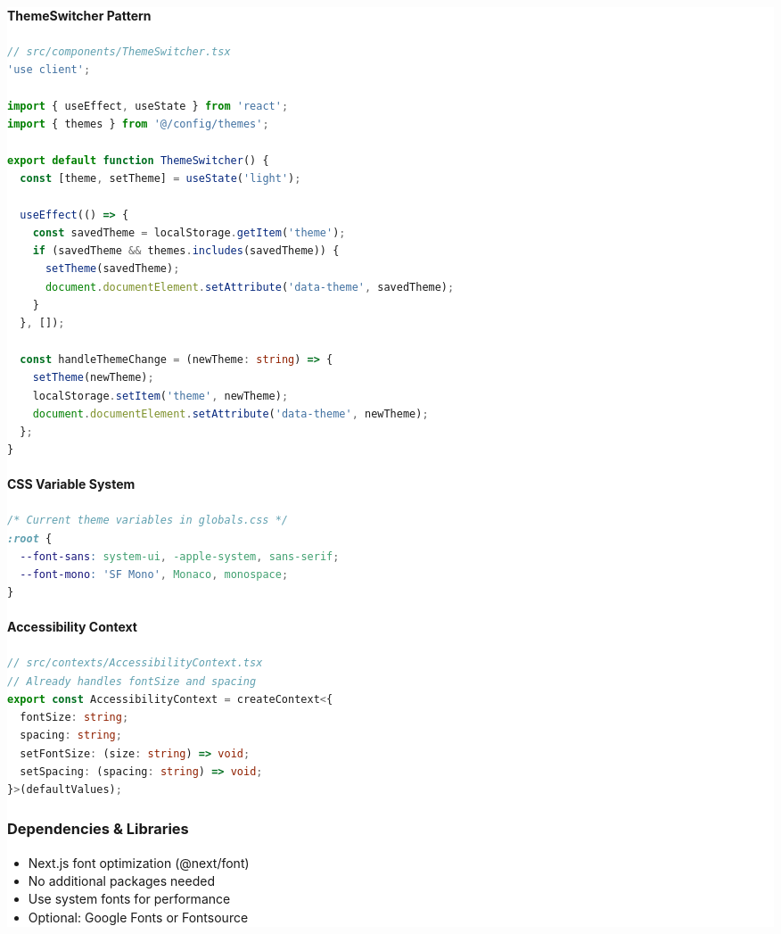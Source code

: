 #### ThemeSwitcher Pattern

```typescript
// src/components/ThemeSwitcher.tsx
'use client';

import { useEffect, useState } from 'react';
import { themes } from '@/config/themes';

export default function ThemeSwitcher() {
  const [theme, setTheme] = useState('light');

  useEffect(() => {
    const savedTheme = localStorage.getItem('theme');
    if (savedTheme && themes.includes(savedTheme)) {
      setTheme(savedTheme);
      document.documentElement.setAttribute('data-theme', savedTheme);
    }
  }, []);

  const handleThemeChange = (newTheme: string) => {
    setTheme(newTheme);
    localStorage.setItem('theme', newTheme);
    document.documentElement.setAttribute('data-theme', newTheme);
  };
}
```

#### CSS Variable System

```css
/* Current theme variables in globals.css */
:root {
  --font-sans: system-ui, -apple-system, sans-serif;
  --font-mono: 'SF Mono', Monaco, monospace;
}
```

#### Accessibility Context

```typescript
// src/contexts/AccessibilityContext.tsx
// Already handles fontSize and spacing
export const AccessibilityContext = createContext<{
  fontSize: string;
  spacing: string;
  setFontSize: (size: string) => void;
  setSpacing: (spacing: string) => void;
}>(defaultValues);
```

### Dependencies & Libraries

- Next.js font optimization (@next/font)
- No additional packages needed
- Use system fonts for performance
- Optional: Google Fonts or Fontsource
